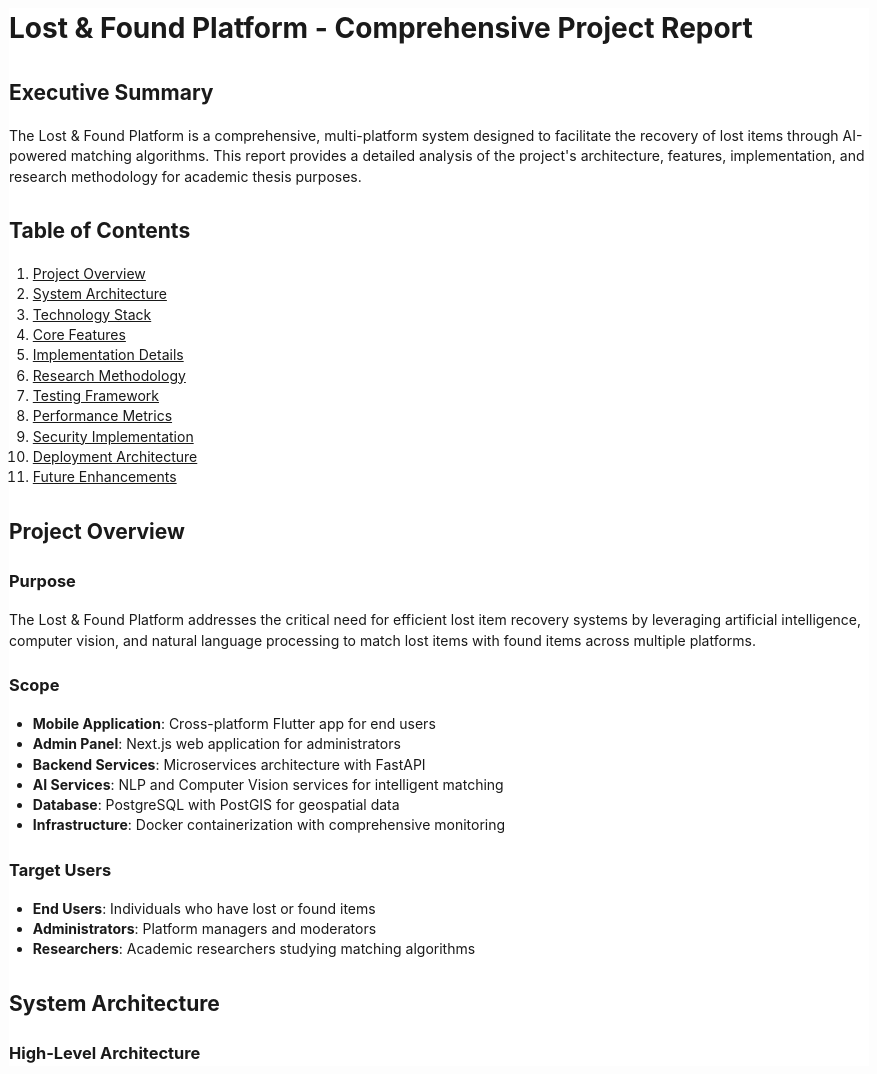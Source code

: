 # Lost & Found Platform - Comprehensive Project Report

## Executive Summary

The Lost & Found Platform is a comprehensive, multi-platform system designed to facilitate the recovery of lost items through AI-powered matching algorithms. This report provides a detailed analysis of the project's architecture, features, implementation, and research methodology for academic thesis purposes.

## Table of Contents

1. [Project Overview](#project-overview)
2. [System Architecture](#system-architecture)
3. [Technology Stack](#technology-stack)
4. [Core Features](#core-features)
5. [Implementation Details](#implementation-details)
6. [Research Methodology](#research-methodology)
7. [Testing Framework](#testing-framework)
8. [Performance Metrics](#performance-metrics)
9. [Security Implementation](#security-implementation)
10. [Deployment Architecture](#deployment-architecture)
11. [Future Enhancements](#future-enhancements)

## Project Overview

### Purpose

The Lost & Found Platform addresses the critical need for efficient lost item recovery systems by leveraging artificial intelligence, computer vision, and natural language processing to match lost items with found items across multiple platforms.

### Scope

- **Mobile Application**: Cross-platform Flutter app for end users
- **Admin Panel**: Next.js web application for administrators
- **Backend Services**: Microservices architecture with FastAPI
- **AI Services**: NLP and Computer Vision services for intelligent matching
- **Database**: PostgreSQL with PostGIS for geospatial data
- **Infrastructure**: Docker containerization with comprehensive monitoring

### Target Users

- **End Users**: Individuals who have lost or found items
- **Administrators**: Platform managers and moderators
- **Researchers**: Academic researchers studying matching algorithms

## System Architecture

### High-Level Architecture
